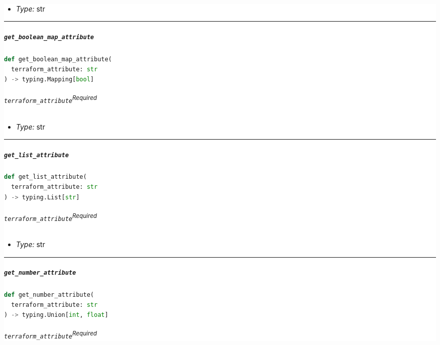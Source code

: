 - *Type:* str

---

##### `get_boolean_map_attribute` <a name="get_boolean_map_attribute" id="@cdktf/provider-opentelekomcloud.cbrVaultV3.CbrVaultV3.getBooleanMapAttribute"></a>

```python
def get_boolean_map_attribute(
  terraform_attribute: str
) -> typing.Mapping[bool]
```

###### `terraform_attribute`<sup>Required</sup> <a name="terraform_attribute" id="@cdktf/provider-opentelekomcloud.cbrVaultV3.CbrVaultV3.getBooleanMapAttribute.parameter.terraformAttribute"></a>

- *Type:* str

---

##### `get_list_attribute` <a name="get_list_attribute" id="@cdktf/provider-opentelekomcloud.cbrVaultV3.CbrVaultV3.getListAttribute"></a>

```python
def get_list_attribute(
  terraform_attribute: str
) -> typing.List[str]
```

###### `terraform_attribute`<sup>Required</sup> <a name="terraform_attribute" id="@cdktf/provider-opentelekomcloud.cbrVaultV3.CbrVaultV3.getListAttribute.parameter.terraformAttribute"></a>

- *Type:* str

---

##### `get_number_attribute` <a name="get_number_attribute" id="@cdktf/provider-opentelekomcloud.cbrVaultV3.CbrVaultV3.getNumberAttribute"></a>

```python
def get_number_attribute(
  terraform_attribute: str
) -> typing.Union[int, float]
```

###### `terraform_attribute`<sup>Required</sup> <a name="terraform_attribute" id="@cdktf/provider-opentelekomcloud.cbrVaultV3.CbrVaultV3.getNumberAttribute.parameter.terraformAttribute"></a>
